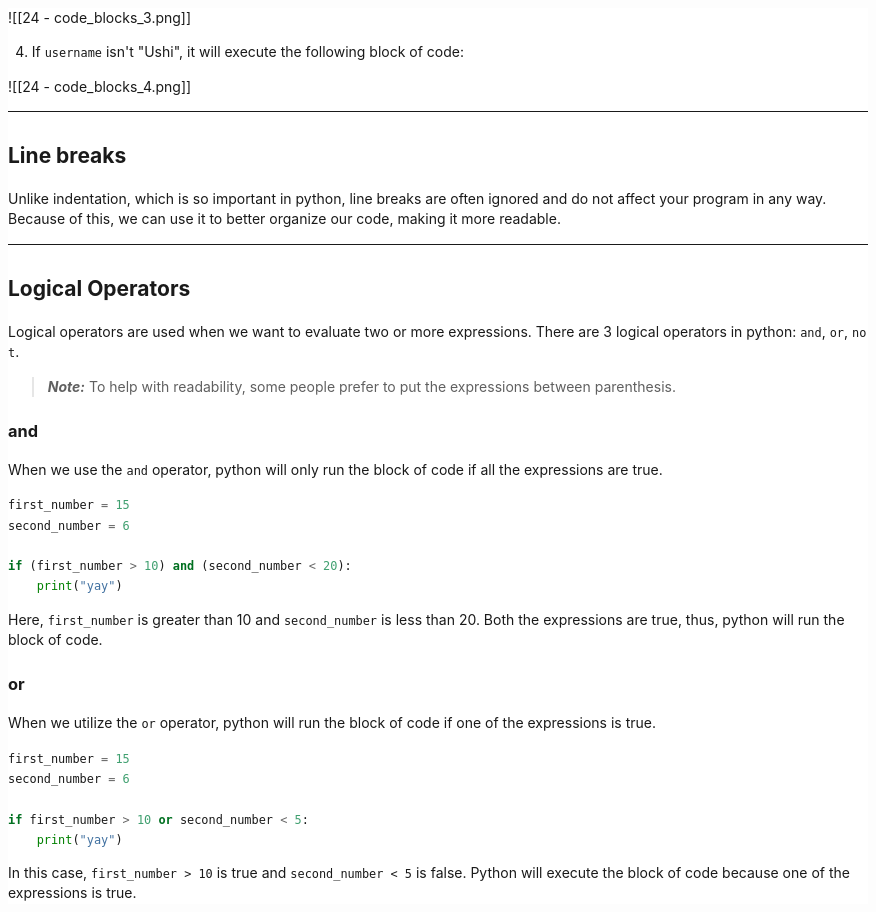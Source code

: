 ![[24 - code_blocks_3.png]]

4. If ```username``` isn't "Ushi", it will execute the following block of code:

![[24 - code_blocks_4.png]]

---

## Line breaks

Unlike indentation, which is so important in python, line breaks are often ignored and do not affect your program in any way. Because of this, we can use it to better organize our code, making it more readable.

---

## Logical Operators

Logical operators are used when we want to evaluate two or more expressions. There are 3 logical operators in python: ```and```, ```or```, ```not```.

> **_Note:_** To help with readability, some people prefer to put the expressions between parenthesis.

### and

When we use the ```and``` operator, python will only run the block of code if all the expressions are true.

```python
first_number = 15  
second_number = 6  
  
if (first_number > 10) and (second_number < 20):  
    print("yay")
```

Here, ```first_number``` is greater than 10 and ```second_number``` is less than 20. Both the expressions are true, thus, python will run the block of code.

### or

When we utilize the ```or``` operator, python will run the block of code if one of the expressions is true.

```python
first_number = 15  
second_number = 6  
  
if first_number > 10 or second_number < 5:  
    print("yay")
```

In this case, ```first_number > 10``` is true and ```second_number < 5``` is false. Python will execute the block of code because one of the expressions is true.

